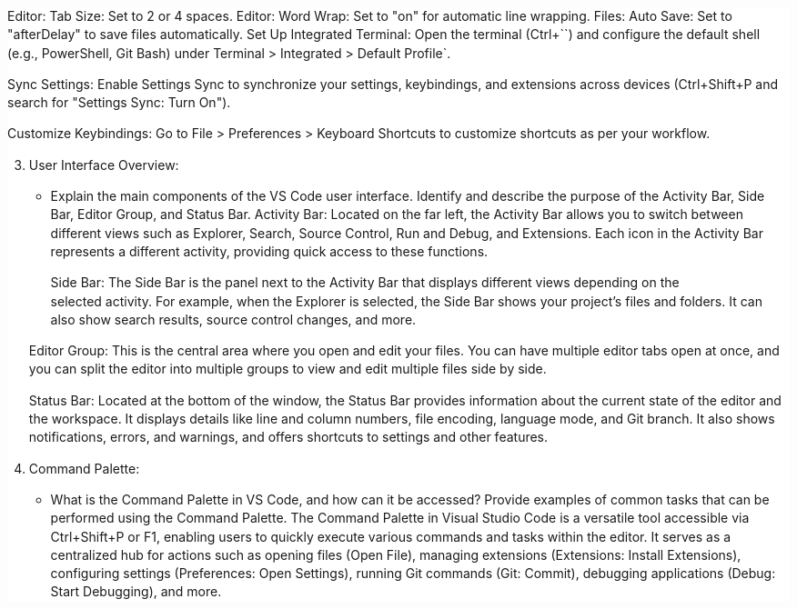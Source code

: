    Editor: Tab Size: Set to 2 or 4 spaces.
   Editor: Word Wrap: Set to "on" for automatic line wrapping.
   Files: Auto Save: Set to "afterDelay" to save files automatically.
   Set Up Integrated Terminal: Open the terminal (Ctrl+``) and configure the default shell (e.g., PowerShell, Git 
   Bash) under Terminal > Integrated > Default Profile`.

   Sync Settings: Enable Settings Sync to synchronize your settings, keybindings, and extensions across devices 
   (Ctrl+Shift+P and search for "Settings Sync: Turn On").

   Customize Keybindings: Go to File > Preferences > Keyboard Shortcuts to customize shortcuts as per your workflow.


3. User Interface Overview:
   - Explain the main components of the VS Code user interface. Identify and describe the purpose of the Activity Bar, Side Bar, Editor Group, and Status Bar.
      Activity Bar: Located on the far left, the Activity Bar allows you to switch between different views such as 
      Explorer, Search, Source Control, Run and Debug, and Extensions. Each icon in the Activity Bar represents a 
      different activity, providing quick access to these functions.

      Side Bar: The Side Bar is the panel next to the Activity Bar that displays different views depending on the    
      selected activity. For example, when the Explorer is selected, the Side Bar shows your project’s files and 
      folders. It can also show search results, source control changes, and more.

   Editor Group: This is the central area where you open and edit your files. You can have multiple editor tabs open 
   at once, and you can split the editor into multiple groups to view and edit multiple files side by side.

   Status Bar: Located at the bottom of the window, the Status Bar provides information about the current state of 
   the editor and the workspace. It displays details like line and column numbers, file encoding, language mode, and 
   Git branch. It also shows notifications, errors, and warnings, and offers shortcuts to settings and other 
   features.


4. Command Palette:
   - What is the Command Palette in VS Code, and how can it be accessed? Provide examples of common tasks that can be performed using the Command Palette.
   The Command Palette in Visual Studio Code is a versatile tool accessible via Ctrl+Shift+P or F1, enabling users 
   to quickly execute various commands and tasks within the editor. It serves as a centralized hub for actions such 
   as opening files (Open File), managing extensions (Extensions: Install Extensions), configuring settings 
   (Preferences: Open Settings), running Git commands (Git: Commit), debugging applications (Debug: Start 
   Debugging), and more.
